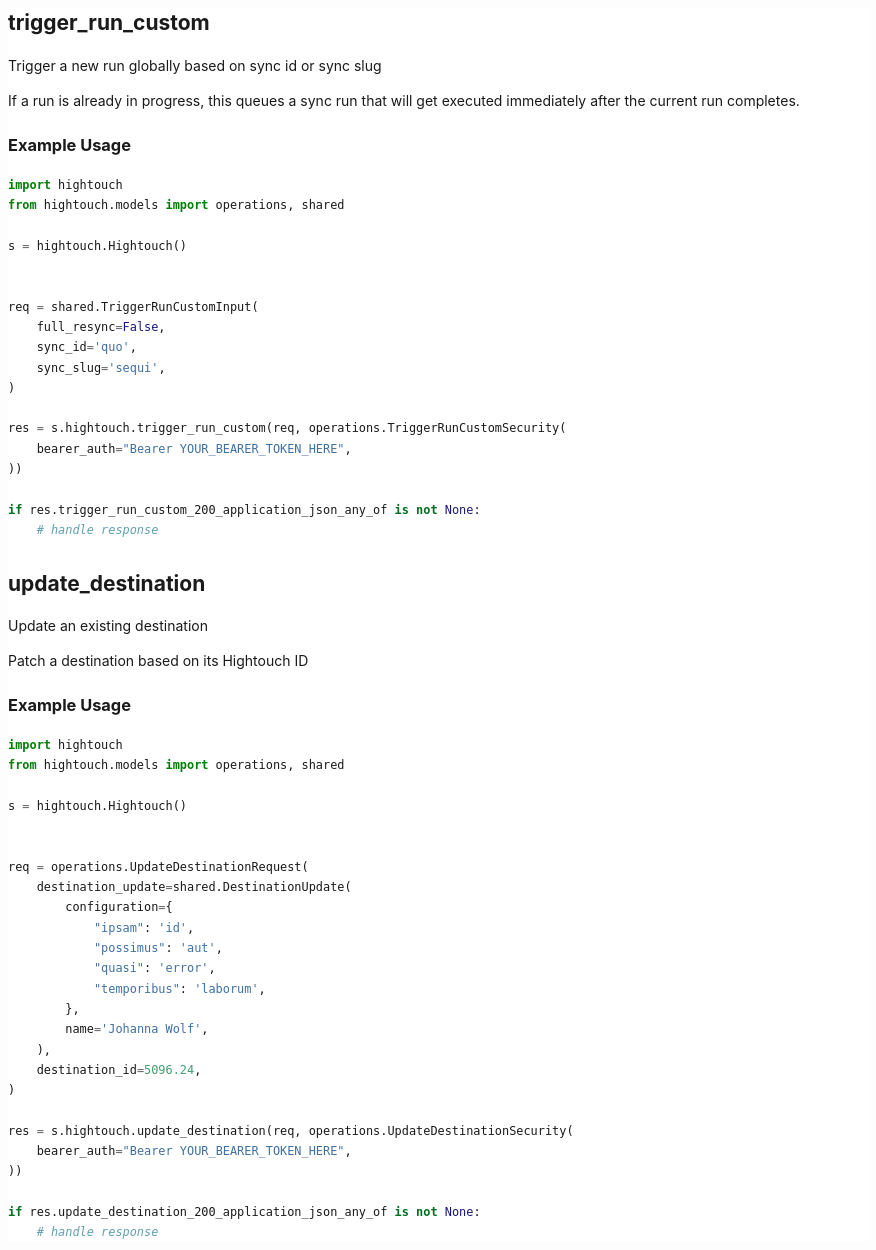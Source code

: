 ## trigger_run_custom

Trigger a new run globally based on sync id or sync slug

If a run is already in progress, this queues a sync run that will get
executed immediately after the current run completes.

### Example Usage

```python
import hightouch
from hightouch.models import operations, shared

s = hightouch.Hightouch()


req = shared.TriggerRunCustomInput(
    full_resync=False,
    sync_id='quo',
    sync_slug='sequi',
)

res = s.hightouch.trigger_run_custom(req, operations.TriggerRunCustomSecurity(
    bearer_auth="Bearer YOUR_BEARER_TOKEN_HERE",
))

if res.trigger_run_custom_200_application_json_any_of is not None:
    # handle response
```

## update_destination

Update an existing destination

Patch a destination based on its Hightouch ID

### Example Usage

```python
import hightouch
from hightouch.models import operations, shared

s = hightouch.Hightouch()


req = operations.UpdateDestinationRequest(
    destination_update=shared.DestinationUpdate(
        configuration={
            "ipsam": 'id',
            "possimus": 'aut',
            "quasi": 'error',
            "temporibus": 'laborum',
        },
        name='Johanna Wolf',
    ),
    destination_id=5096.24,
)

res = s.hightouch.update_destination(req, operations.UpdateDestinationSecurity(
    bearer_auth="Bearer YOUR_BEARER_TOKEN_HERE",
))

if res.update_destination_200_application_json_any_of is not None:
    # handle response
```